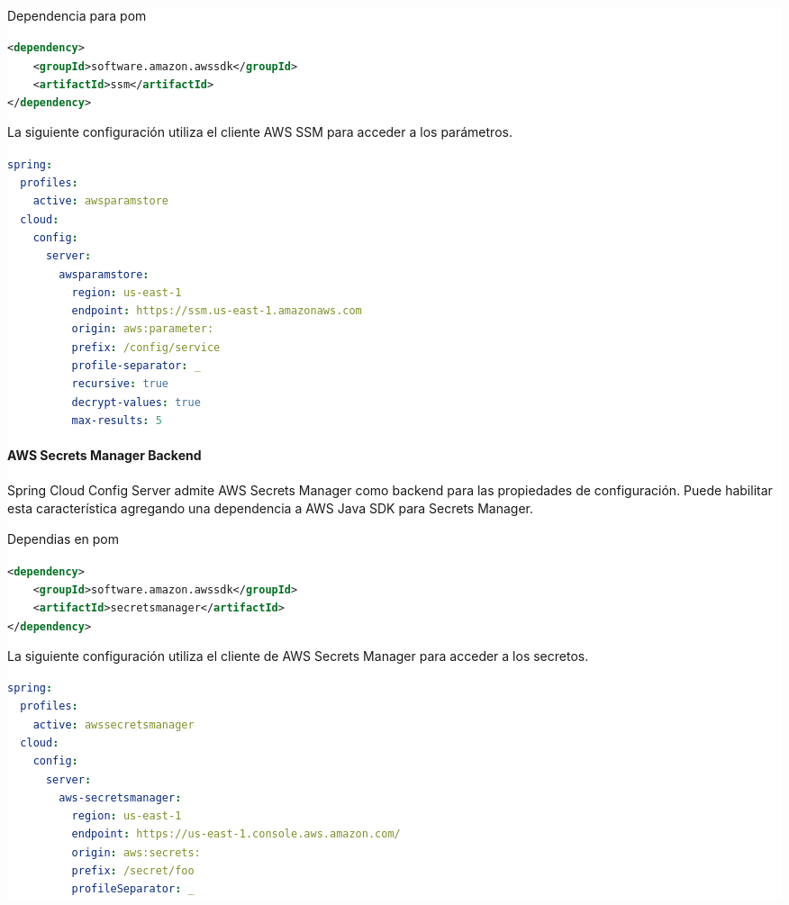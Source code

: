 Dependencia para pom
```xml
<dependency>
    <groupId>software.amazon.awssdk</groupId>
    <artifactId>ssm</artifactId>
</dependency>
```

La siguiente configuración utiliza el cliente AWS SSM para acceder a los parámetros.
```yaml
spring:
  profiles:
    active: awsparamstore
  cloud:
    config:
      server:
        awsparamstore:
          region: us-east-1
          endpoint: https://ssm.us-east-1.amazonaws.com
          origin: aws:parameter:
          prefix: /config/service
          profile-separator: _
          recursive: true
          decrypt-values: true
          max-results: 5
```

#### AWS Secrets Manager Backend

Spring Cloud Config Server admite AWS Secrets Manager como backend para las propiedades de configuración. Puede habilitar esta característica agregando una dependencia a AWS Java SDK para Secrets Manager.

Dependias en pom
```xml
<dependency>
    <groupId>software.amazon.awssdk</groupId>
    <artifactId>secretsmanager</artifactId>
</dependency>
```
La siguiente configuración utiliza el cliente de AWS Secrets Manager para acceder a los secretos.

```yaml
spring:
  profiles:
  	active: awssecretsmanager
  cloud:
    config:
      server:
        aws-secretsmanager:
          region: us-east-1
          endpoint: https://us-east-1.console.aws.amazon.com/
          origin: aws:secrets:
          prefix: /secret/foo
          profileSeparator: _
```
